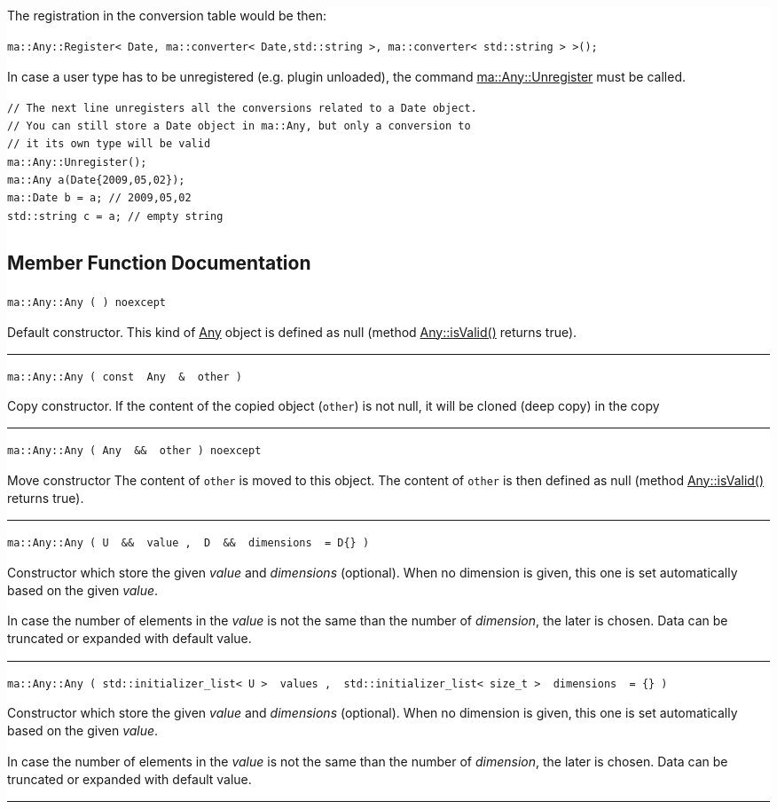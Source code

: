 The registration in the conversion table would be then:

    ma::Any::Register< Date, ma::converter< Date,std::string >, ma::converter< std::string > >();

In case a user type has to be unregistered (e.g. plugin unloaded), the command [ma::Any::Unregister](structma_1_1_any_1_1_unregister.html) must be called.

    // The next line unregisters all the conversions related to a Date object. 
    // You can still store a Date object in ma::Any, but only a conversion to
    // it its own type will be valid
    ma::Any::Unregister();
    ma::Any a(Date{2009,05,02});
    ma::Date b = a; // 2009,05,02
    std::string c = a; // empty string

Member Function Documentation
-----------------------------

    ma::Any::Any ( ) noexcept

Default constructor. This kind of [Any](classma_1_1_any.html) object is defined as null (method [Any::isValid()](#1a536031be6fb18b27a41d648538ce6038) returns true).

------------------------------------------------------------------------

    ma::Any::Any ( const  Any  &  other )

Copy constructor. If the content of the copied object (`other`) is not null, it will be cloned (deep copy) in the copy

------------------------------------------------------------------------

    ma::Any::Any ( Any  &&  other ) noexcept

Move constructor The content of `other` is moved to this object. The content of `other` is then defined as null (method [Any::isValid()](#1a536031be6fb18b27a41d648538ce6038) returns true).

------------------------------------------------------------------------

    ma::Any::Any ( U  &&  value ,  D  &&  dimensions  = D{} )

Constructor which store the given *value* and *dimensions* (optional). When no dimension is given, this one is set automatically based on the given *value*.

In case the number of elements in the *value* is not the same than the number of *dimension*, the later is chosen. Data can be truncated or expanded with default value.

------------------------------------------------------------------------

    ma::Any::Any ( std::initializer_list< U >  values ,  std::initializer_list< size_t >  dimensions  = {} )

Constructor which store the given *value* and *dimensions* (optional). When no dimension is given, this one is set automatically based on the given *value*.

In case the number of elements in the *value* is not the same than the number of *dimension*, the later is chosen. Data can be truncated or expanded with default value.

------------------------------------------------------------------------
